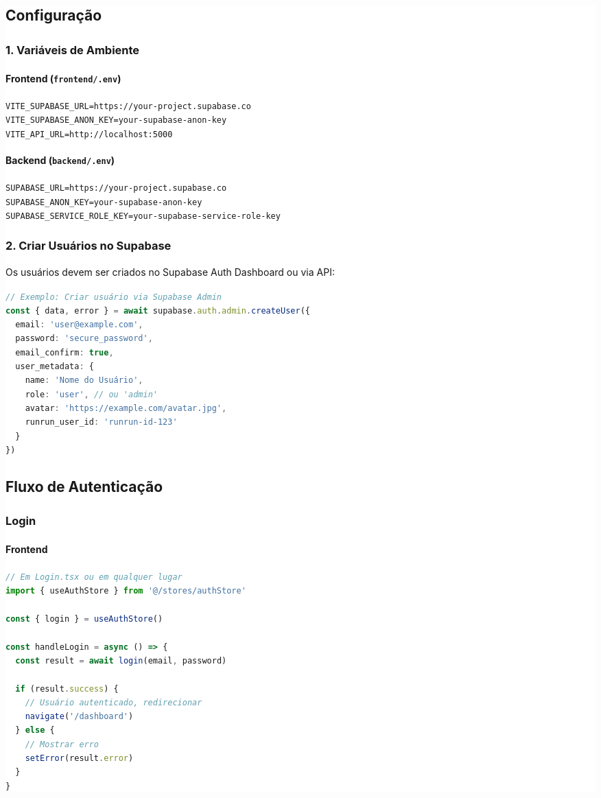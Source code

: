 ## Configuração

### 1. Variáveis de Ambiente

#### Frontend (`frontend/.env`)
```env
VITE_SUPABASE_URL=https://your-project.supabase.co
VITE_SUPABASE_ANON_KEY=your-supabase-anon-key
VITE_API_URL=http://localhost:5000
```

#### Backend (`backend/.env`)
```env
SUPABASE_URL=https://your-project.supabase.co
SUPABASE_ANON_KEY=your-supabase-anon-key
SUPABASE_SERVICE_ROLE_KEY=your-supabase-service-role-key
```

### 2. Criar Usuários no Supabase

Os usuários devem ser criados no Supabase Auth Dashboard ou via API:

```typescript
// Exemplo: Criar usuário via Supabase Admin
const { data, error } = await supabase.auth.admin.createUser({
  email: 'user@example.com',
  password: 'secure_password',
  email_confirm: true,
  user_metadata: {
    name: 'Nome do Usuário',
    role: 'user', // ou 'admin'
    avatar: 'https://example.com/avatar.jpg',
    runrun_user_id: 'runrun-id-123'
  }
})
```

## Fluxo de Autenticação

### Login

#### Frontend
```typescript
// Em Login.tsx ou em qualquer lugar
import { useAuthStore } from '@/stores/authStore'

const { login } = useAuthStore()

const handleLogin = async () => {
  const result = await login(email, password)
  
  if (result.success) {
    // Usuário autenticado, redirecionar
    navigate('/dashboard')
  } else {
    // Mostrar erro
    setError(result.error)
  }
}
```
